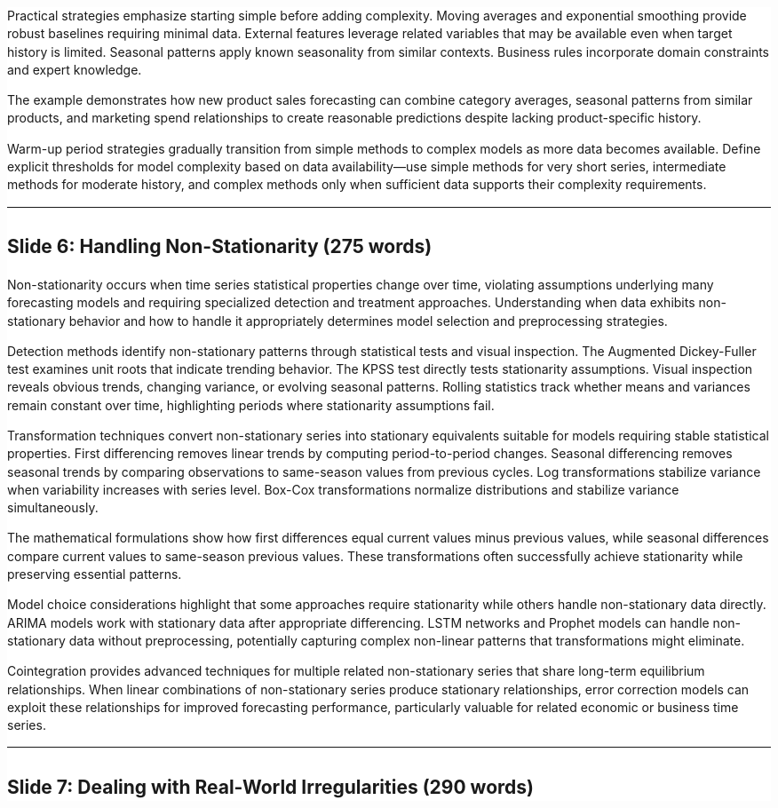 Practical strategies emphasize starting simple before adding complexity. Moving averages and exponential smoothing provide robust baselines requiring minimal data. External features leverage related variables that may be available even when target history is limited. Seasonal patterns apply known seasonality from similar contexts. Business rules incorporate domain constraints and expert knowledge.

The example demonstrates how new product sales forecasting can combine category averages, seasonal patterns from similar products, and marketing spend relationships to create reasonable predictions despite lacking product-specific history.

Warm-up period strategies gradually transition from simple methods to complex models as more data becomes available. Define explicit thresholds for model complexity based on data availability—use simple methods for very short series, intermediate methods for moderate history, and complex methods only when sufficient data supports their complexity requirements.

---

## Slide 6: Handling Non-Stationarity (275 words)

Non-stationarity occurs when time series statistical properties change over time, violating assumptions underlying many forecasting models and requiring specialized detection and treatment approaches. Understanding when data exhibits non-stationary behavior and how to handle it appropriately determines model selection and preprocessing strategies.

Detection methods identify non-stationary patterns through statistical tests and visual inspection. The Augmented Dickey-Fuller test examines unit roots that indicate trending behavior. The KPSS test directly tests stationarity assumptions. Visual inspection reveals obvious trends, changing variance, or evolving seasonal patterns. Rolling statistics track whether means and variances remain constant over time, highlighting periods where stationarity assumptions fail.

Transformation techniques convert non-stationary series into stationary equivalents suitable for models requiring stable statistical properties. First differencing removes linear trends by computing period-to-period changes. Seasonal differencing removes seasonal trends by comparing observations to same-season values from previous cycles. Log transformations stabilize variance when variability increases with series level. Box-Cox transformations normalize distributions and stabilize variance simultaneously.

The mathematical formulations show how first differences equal current values minus previous values, while seasonal differences compare current values to same-season previous values. These transformations often successfully achieve stationarity while preserving essential patterns.

Model choice considerations highlight that some approaches require stationarity while others handle non-stationary data directly. ARIMA models work with stationary data after appropriate differencing. LSTM networks and Prophet models can handle non-stationary data without preprocessing, potentially capturing complex non-linear patterns that transformations might eliminate.

Cointegration provides advanced techniques for multiple related non-stationary series that share long-term equilibrium relationships. When linear combinations of non-stationary series produce stationary relationships, error correction models can exploit these relationships for improved forecasting performance, particularly valuable for related economic or business time series.

---

## Slide 7: Dealing with Real-World Irregularities (290 words)
